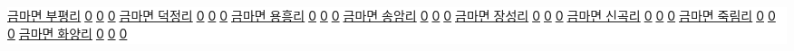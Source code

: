 
  <tr class="item">
    <td><a href="충청남도홍성군금마면부평리">금마면 부평리</a></td>
    <td><a href="충청남도홍성군금마면부평리">0</a></td>
    <td><a href="충청남도홍성군금마면부평리">0</a></td>
    <td><a href="충청남도홍성군금마면부평리">0</a></td>
  </tr>
    

  <tr class="item">
    <td><a href="충청남도홍성군금마면덕정리">금마면 덕정리</a></td>
    <td><a href="충청남도홍성군금마면덕정리">0</a></td>
    <td><a href="충청남도홍성군금마면덕정리">0</a></td>
    <td><a href="충청남도홍성군금마면덕정리">0</a></td>
  </tr>
    

  <tr class="item">
    <td><a href="충청남도홍성군금마면용흥리">금마면 용흥리</a></td>
    <td><a href="충청남도홍성군금마면용흥리">0</a></td>
    <td><a href="충청남도홍성군금마면용흥리">0</a></td>
    <td><a href="충청남도홍성군금마면용흥리">0</a></td>
  </tr>
    

  <tr class="item">
    <td><a href="충청남도홍성군금마면송암리">금마면 송암리</a></td>
    <td><a href="충청남도홍성군금마면송암리">0</a></td>
    <td><a href="충청남도홍성군금마면송암리">0</a></td>
    <td><a href="충청남도홍성군금마면송암리">0</a></td>
  </tr>
    

  <tr class="item">
    <td><a href="충청남도홍성군금마면장성리">금마면 장성리</a></td>
    <td><a href="충청남도홍성군금마면장성리">0</a></td>
    <td><a href="충청남도홍성군금마면장성리">0</a></td>
    <td><a href="충청남도홍성군금마면장성리">0</a></td>
  </tr>
    

  <tr class="item">
    <td><a href="충청남도홍성군금마면신곡리">금마면 신곡리</a></td>
    <td><a href="충청남도홍성군금마면신곡리">0</a></td>
    <td><a href="충청남도홍성군금마면신곡리">0</a></td>
    <td><a href="충청남도홍성군금마면신곡리">0</a></td>
  </tr>
    

  <tr class="item">
    <td><a href="충청남도홍성군금마면죽림리">금마면 죽림리</a></td>
    <td><a href="충청남도홍성군금마면죽림리">0</a></td>
    <td><a href="충청남도홍성군금마면죽림리">0</a></td>
    <td><a href="충청남도홍성군금마면죽림리">0</a></td>
  </tr>
    

  <tr class="item">
    <td><a href="충청남도홍성군금마면화양리">금마면 화양리</a></td>
    <td><a href="충청남도홍성군금마면화양리">0</a></td>
    <td><a href="충청남도홍성군금마면화양리">0</a></td>
    <td><a href="충청남도홍성군금마면화양리">0</a></td>
  </tr>
    
